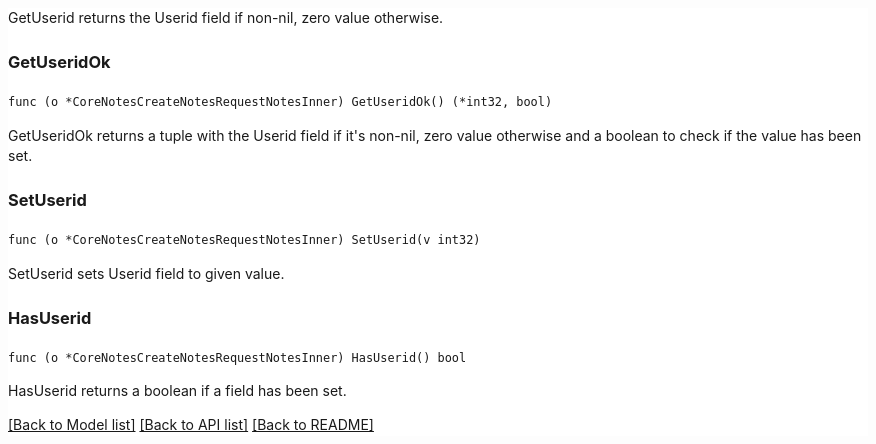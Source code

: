 GetUserid returns the Userid field if non-nil, zero value otherwise.

### GetUseridOk

`func (o *CoreNotesCreateNotesRequestNotesInner) GetUseridOk() (*int32, bool)`

GetUseridOk returns a tuple with the Userid field if it's non-nil, zero value otherwise
and a boolean to check if the value has been set.

### SetUserid

`func (o *CoreNotesCreateNotesRequestNotesInner) SetUserid(v int32)`

SetUserid sets Userid field to given value.

### HasUserid

`func (o *CoreNotesCreateNotesRequestNotesInner) HasUserid() bool`

HasUserid returns a boolean if a field has been set.


[[Back to Model list]](../README.md#documentation-for-models) [[Back to API list]](../README.md#documentation-for-api-endpoints) [[Back to README]](../README.md)


